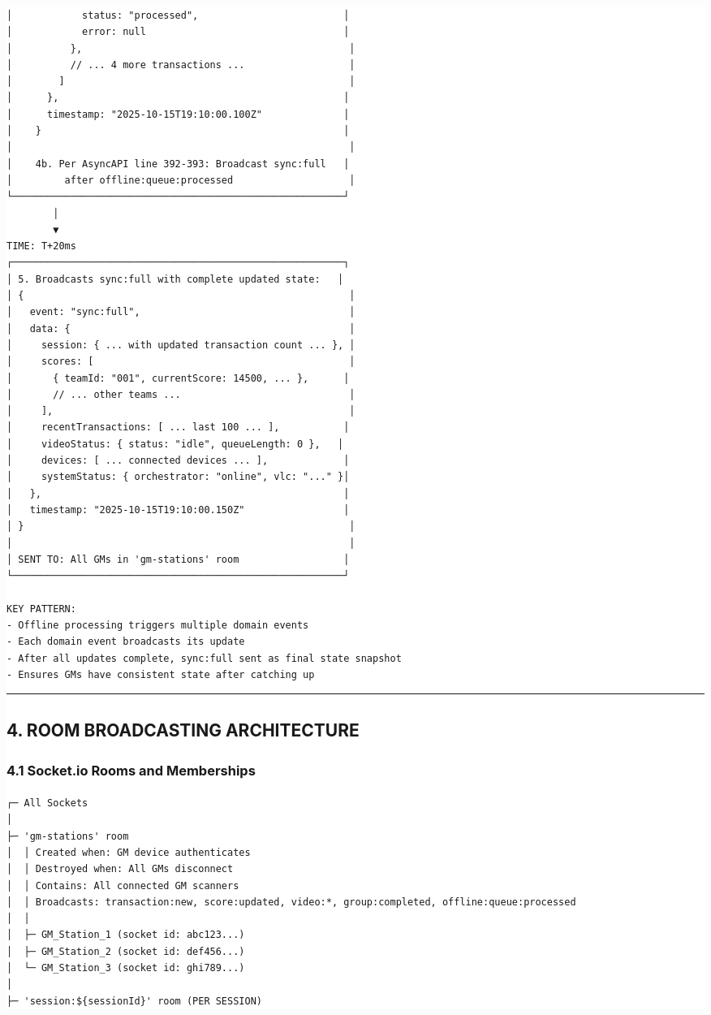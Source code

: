 ```
│            status: "processed",                         │
│            error: null                                  │
│          },                                              │
│          // ... 4 more transactions ...                  │
│        ]                                                 │
│      },                                                 │
│      timestamp: "2025-10-15T19:10:00.100Z"              │
│    }                                                    │
│                                                          │
│    4b. Per AsyncAPI line 392-393: Broadcast sync:full   │
│         after offline:queue:processed                    │
└─────────────────────────────────────────────────────────┘
        │
        ▼
TIME: T+20ms
┌─────────────────────────────────────────────────────────┐
│ 5. Broadcasts sync:full with complete updated state:   │
│ {                                                        │
│   event: "sync:full",                                    │
│   data: {                                                │
│     session: { ... with updated transaction count ... }, │
│     scores: [                                            │
│       { teamId: "001", currentScore: 14500, ... },      │
│       // ... other teams ...                             │
│     ],                                                   │
│     recentTransactions: [ ... last 100 ... ],           │
│     videoStatus: { status: "idle", queueLength: 0 },   │
│     devices: [ ... connected devices ... ],             │
│     systemStatus: { orchestrator: "online", vlc: "..." }│
│   },                                                    │
│   timestamp: "2025-10-15T19:10:00.150Z"                 │
│ }                                                        │
│                                                          │
│ SENT TO: All GMs in 'gm-stations' room                  │
└─────────────────────────────────────────────────────────┘

KEY PATTERN:
- Offline processing triggers multiple domain events
- Each domain event broadcasts its update
- After all updates complete, sync:full sent as final state snapshot
- Ensures GMs have consistent state after catching up
```

---

## 4. ROOM BROADCASTING ARCHITECTURE

### 4.1 Socket.io Rooms and Memberships

```
┌─ All Sockets
│
├─ 'gm-stations' room
│  │ Created when: GM device authenticates
│  │ Destroyed when: All GMs disconnect
│  │ Contains: All connected GM scanners
│  │ Broadcasts: transaction:new, score:updated, video:*, group:completed, offline:queue:processed
│  │
│  ├─ GM_Station_1 (socket id: abc123...)
│  ├─ GM_Station_2 (socket id: def456...)
│  └─ GM_Station_3 (socket id: ghi789...)
│
├─ 'session:${sessionId}' room (PER SESSION)
```
